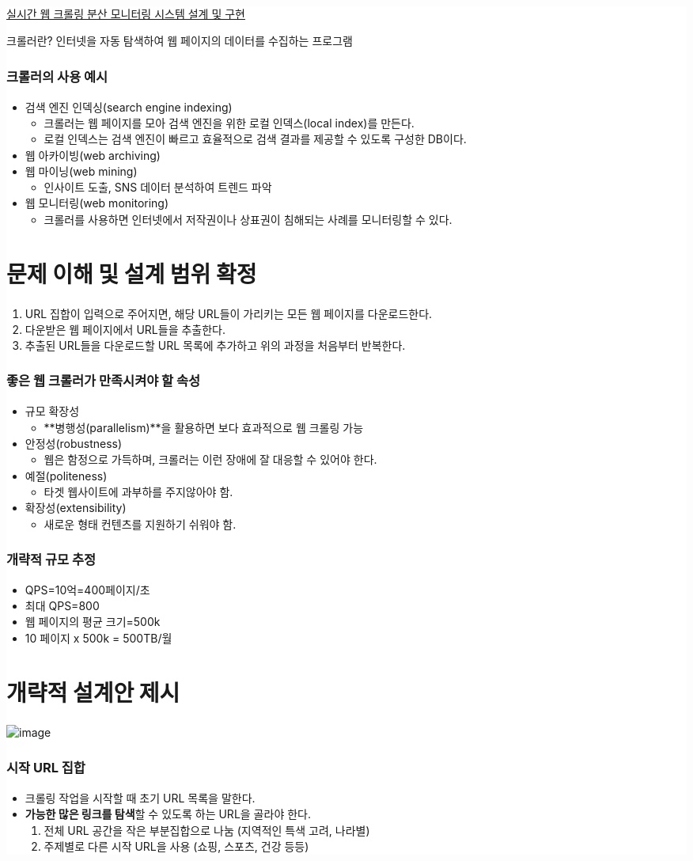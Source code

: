 [실시간 웹 크롤링 분산 모니터링 시스템 설계 및 구현](https://www.kci.go.kr/kciportal/ci/sereArticleSearch/ciSereArtiView.kci?sereArticleSearchBean.artiId=ART002433880)

크롤러란? 인터넷을 자동 탐색하여 웹 페이지의 데이터를 수집하는 프로그램

### 크롤러의 사용 예시

- 검색 엔진 인덱싱(search engine indexing)
    - 크롤러는 웹 페이지를 모아 검색 엔진을 위한 로컬 인덱스(local index)를 만든다.
    - 로컬 인덱스는 검색 엔진이 빠르고 효율적으로 검색 결과를 제공할 수 있도록 구성한 DB이다.
- 웹 아카이빙(web archiving)
- 웹 마이닝(web mining)
    - 인사이트 도출, SNS 데이터 분석하여 트렌드 파악
- 웹 모니터링(web monitoring)
    - 크롤러를 사용하면 인터넷에서 저작권이나 상표권이 침해되는 사례를 모니터링할 수 있다.

# 문제 이해 및 설계 범위 확정

1. URL 집합이 입력으로 주어지면, 해당 URL들이 가리키는 모든 웹 페이지를 다운로드한다.
2. 다운받은 웹 페이지에서 URL들을 추출한다.
3. 추출된 URL들을 다운로드할 URL 목록에 추가하고 위의 과정을 처음부터 반복한다.

### 좋은 웹 크롤러가 만족시켜야 할 속성

- 규모 확장성
    - **병행성(parallelism)**을 활용하면 보다 효과적으로 웹 크롤링 가능
- 안정성(robustness)
    - 웹은 함정으로 가득하며, 크롤러는 이런 장애에 잘 대응할 수 있어야 한다.
- 예절(politeness)
    - 타겟 웹사이트에 과부하를 주지않아야 함.
- 확장성(extensibility)
    - 새로운 형태 컨텐츠를 지원하기 쉬워야 함.

### 개략적 규모 추정

- QPS=10억=400페이지/초
- 최대 QPS=800
- 웹 페이지의 평균 크기=500k
- 10 페이지 x 500k = 500TB/월

# 개략적 설계안 제시

![image](https://github.com/SystemDesign-Plus-Insights/Book-System-Design-Basic/assets/62508156/a2d1b8f9-2046-4233-98c7-0e460f7ee590)

### 시작 URL 집합

- 크롤링 작업을 시작할 때 초기 URL 목록을 말한다.
- **가능한 많은 링크를 탐색**할 수 있도록 하는 URL을 골라야 한다.
    1. 전체 URL 공간을 작은 부분집합으로 나눔 (지역적인 특색 고려, 나라별)
    2. 주제별로 다른 시작 URL을 사용 (쇼핑, 스포츠, 건강 등등)
